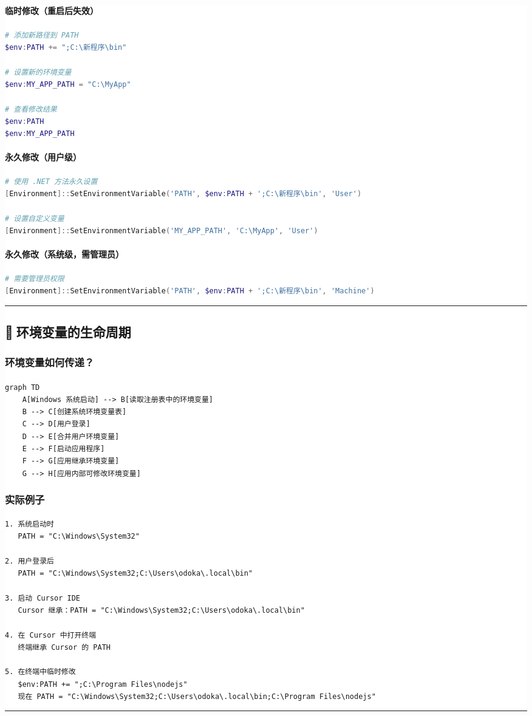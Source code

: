 #### 临时修改（重启后失效）
```powershell
# 添加新路径到 PATH
$env:PATH += ";C:\新程序\bin"

# 设置新的环境变量
$env:MY_APP_PATH = "C:\MyApp"

# 查看修改结果
$env:PATH
$env:MY_APP_PATH
```

#### 永久修改（用户级）
```powershell
# 使用 .NET 方法永久设置
[Environment]::SetEnvironmentVariable('PATH', $env:PATH + ';C:\新程序\bin', 'User')

# 设置自定义变量
[Environment]::SetEnvironmentVariable('MY_APP_PATH', 'C:\MyApp', 'User')
```

#### 永久修改（系统级，需管理员）
```powershell
# 需要管理员权限
[Environment]::SetEnvironmentVariable('PATH', $env:PATH + ';C:\新程序\bin', 'Machine')
```

---

## 🔄 环境变量的生命周期

### 环境变量如何传递？

```mermaid
graph TD
    A[Windows 系统启动] --> B[读取注册表中的环境变量]
    B --> C[创建系统环境变量表]
    C --> D[用户登录]
    D --> E[合并用户环境变量]
    E --> F[启动应用程序]
    F --> G[应用继承环境变量]
    G --> H[应用内部可修改环境变量]
```

### 实际例子

```
1. 系统启动时
   PATH = "C:\Windows\System32"

2. 用户登录后  
   PATH = "C:\Windows\System32;C:\Users\odoka\.local\bin"

3. 启动 Cursor IDE
   Cursor 继承：PATH = "C:\Windows\System32;C:\Users\odoka\.local\bin"

4. 在 Cursor 中打开终端
   终端继承 Cursor 的 PATH

5. 在终端中临时修改
   $env:PATH += ";C:\Program Files\nodejs"
   现在 PATH = "C:\Windows\System32;C:\Users\odoka\.local\bin;C:\Program Files\nodejs"
```

---